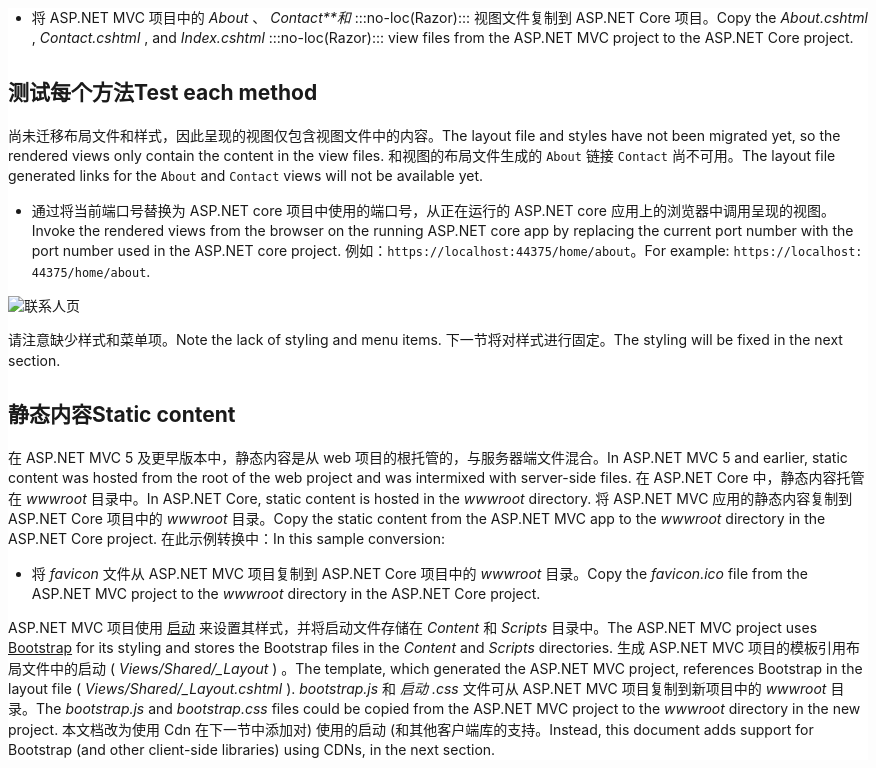 * <span data-ttu-id="9ac19-404">将 ASP.NET MVC 项目中的 *About* 、 *Contact\*\*和* :::no-loc(Razor)::: 视图文件复制到 ASP.NET Core 项目。</span><span class="sxs-lookup"><span data-stu-id="9ac19-404">Copy the *About.cshtml* , *Contact.cshtml* , and *Index.cshtml* :::no-loc(Razor)::: view files from the ASP.NET MVC project to the ASP.NET Core project.</span></span>

## <a name="test-each-method"></a><span data-ttu-id="9ac19-405">测试每个方法</span><span class="sxs-lookup"><span data-stu-id="9ac19-405">Test each method</span></span>

<span data-ttu-id="9ac19-406">尚未迁移布局文件和样式，因此呈现的视图仅包含视图文件中的内容。</span><span class="sxs-lookup"><span data-stu-id="9ac19-406">The layout file and styles have not been migrated yet, so the rendered views only contain the content in the view files.</span></span> <span data-ttu-id="9ac19-407">和视图的布局文件生成的 `About` 链接 `Contact` 尚不可用。</span><span class="sxs-lookup"><span data-stu-id="9ac19-407">The layout file generated links for the `About` and `Contact` views will not be available yet.</span></span>

* <span data-ttu-id="9ac19-408">通过将当前端口号替换为 ASP.NET core 项目中使用的端口号，从正在运行的 ASP.NET core 应用上的浏览器中调用呈现的视图。</span><span class="sxs-lookup"><span data-stu-id="9ac19-408">Invoke the rendered views from the browser on the running ASP.NET core app by replacing the current port number with the port number used in the ASP.NET core project.</span></span> <span data-ttu-id="9ac19-409">例如：`https://localhost:44375/home/about`。</span><span class="sxs-lookup"><span data-stu-id="9ac19-409">For example: `https://localhost:44375/home/about`.</span></span>

![联系人页](mvc/_static/contact-page.png)

<span data-ttu-id="9ac19-411">请注意缺少样式和菜单项。</span><span class="sxs-lookup"><span data-stu-id="9ac19-411">Note the lack of styling and menu items.</span></span> <span data-ttu-id="9ac19-412">下一节将对样式进行固定。</span><span class="sxs-lookup"><span data-stu-id="9ac19-412">The styling will be fixed in the next section.</span></span>

## <a name="static-content"></a><span data-ttu-id="9ac19-413">静态内容</span><span class="sxs-lookup"><span data-stu-id="9ac19-413">Static content</span></span>

<span data-ttu-id="9ac19-414">在 ASP.NET MVC 5 及更早版本中，静态内容是从 web 项目的根托管的，与服务器端文件混合。</span><span class="sxs-lookup"><span data-stu-id="9ac19-414">In ASP.NET MVC 5 and earlier, static content was hosted from the root of the web project and was intermixed with server-side files.</span></span> <span data-ttu-id="9ac19-415">在 ASP.NET Core 中，静态内容托管在 *wwwroot* 目录中。</span><span class="sxs-lookup"><span data-stu-id="9ac19-415">In ASP.NET Core, static content is hosted in the *wwwroot* directory.</span></span> <span data-ttu-id="9ac19-416">将 ASP.NET MVC 应用的静态内容复制到 ASP.NET Core 项目中的 *wwwroot* 目录。</span><span class="sxs-lookup"><span data-stu-id="9ac19-416">Copy the static content from the ASP.NET MVC app to the *wwwroot* directory in the ASP.NET Core project.</span></span> <span data-ttu-id="9ac19-417">在此示例转换中：</span><span class="sxs-lookup"><span data-stu-id="9ac19-417">In this sample conversion:</span></span>

* <span data-ttu-id="9ac19-418">将 *favicon* 文件从 ASP.NET MVC 项目复制到 ASP.NET Core 项目中的 *wwwroot* 目录。</span><span class="sxs-lookup"><span data-stu-id="9ac19-418">Copy the *favicon.ico* file from the ASP.NET MVC project to the *wwwroot* directory in the ASP.NET Core project.</span></span>

<span data-ttu-id="9ac19-419">ASP.NET MVC 项目使用 [启动](https://getbootstrap.com/) 来设置其样式，并将启动文件存储在 *Content* 和 *Scripts* 目录中。</span><span class="sxs-lookup"><span data-stu-id="9ac19-419">The ASP.NET MVC project uses [Bootstrap](https://getbootstrap.com/) for its styling and stores the Bootstrap files in the *Content* and *Scripts* directories.</span></span> <span data-ttu-id="9ac19-420">生成 ASP.NET MVC 项目的模板引用布局文件中的启动 ( *Views/Shared/_Layout* ) 。</span><span class="sxs-lookup"><span data-stu-id="9ac19-420">The template, which generated the ASP.NET MVC project, references Bootstrap in the layout file ( *Views/Shared/_Layout.cshtml* ).</span></span> <span data-ttu-id="9ac19-421">*bootstrap.js* 和 *启动 .css* 文件可从 ASP.NET MVC 项目复制到新项目中的 *wwwroot* 目录。</span><span class="sxs-lookup"><span data-stu-id="9ac19-421">The *bootstrap.js* and *bootstrap.css* files could be copied from the ASP.NET MVC project to the *wwwroot* directory in the new project.</span></span> <span data-ttu-id="9ac19-422">本文档改为使用 Cdn 在下一节中添加对) 使用的启动 (和其他客户端库的支持。</span><span class="sxs-lookup"><span data-stu-id="9ac19-422">Instead, this document adds support for Bootstrap (and other client-side libraries) using CDNs, in the next section.</span></span>
